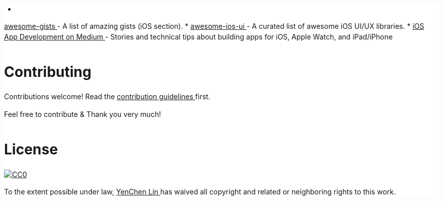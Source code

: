  *
 <a href="https://github.com/vsouza/awesome-gists#ios">
  awesome-gists
 </a>
 - A list of amazing gists (iOS section).
 *
 <a href="https://github.com/cjwirth/awesome-ios-ui">
  awesome-ios-ui
 </a>
 - A curated list of awesome iOS UI/UX libraries.
 *
 <a href="https://medium.com/ios-os-x-development">
  iOS App Development on Medium
 </a>
 - Stories and technical tips about building apps for iOS, Apple Watch, and iPad/iPhone
</p>
<h1>
 Contributing
</h1>
<p>
 Contributions welcome! Read the
 <a href="contributing.md">
  contribution guidelines
 </a>
 first.
</p>
<p>
 Feel free to contribute & Thank you very much!
</p>
<h1>
 License
</h1>
<p>
 <a href="http://creativecommons.org/publicdomain/zero/1.0/">
  <img alt="CC0" src="http://i.creativecommons.org/p/zero/1.0/88x31.png"/>
 </a>
</p>
<p>
 To the extent possible under law,
 <a href="https://github.com/yenchenlin1994">
  YenChen Lin
 </a>
 has waived all copyright and related or neighboring rights to this work.
</p>
